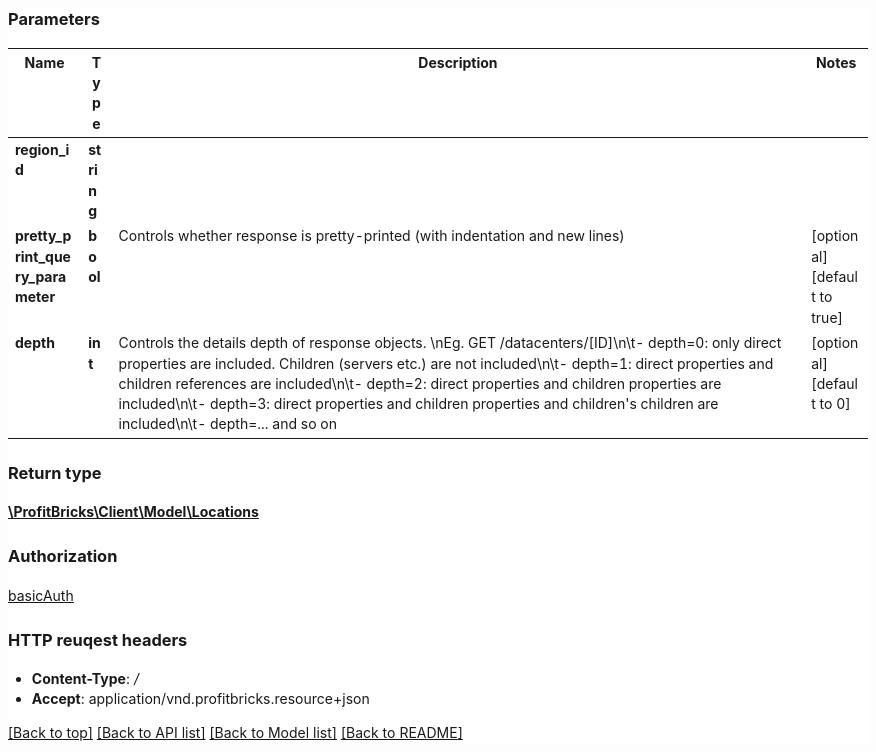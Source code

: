 ```php
```

### Parameters

Name | Type | Description  | Notes
------------- | ------------- | ------------- | -------------
 **region_id** | **string**|  | 
 **pretty_print_query_parameter** | **bool**| Controls whether response is pretty-printed (with indentation and new lines) | [optional] [default to true]
 **depth** | **int**| Controls the details depth of response objects. \nEg. GET /datacenters/[ID]\n\t- depth=0: only direct properties are included. Children (servers etc.) are not included\n\t- depth=1: direct properties and children references are included\n\t- depth=2: direct properties and children properties are included\n\t- depth=3: direct properties and children properties and children&#39;s children are included\n\t- depth=... and so on | [optional] [default to 0]

### Return type

[**\ProfitBricks\Client\Model\Locations**](Locations.md)

### Authorization

[basicAuth](../README.md#basicAuth)

### HTTP reuqest headers

 - **Content-Type**: */*
 - **Accept**: application/vnd.profitbricks.resource+json

[[Back to top]](#) [[Back to API list]](../README.md#documentation-for-api-endpoints) [[Back to Model list]](../README.md#documentation-for-models) [[Back to README]](../README.md)

